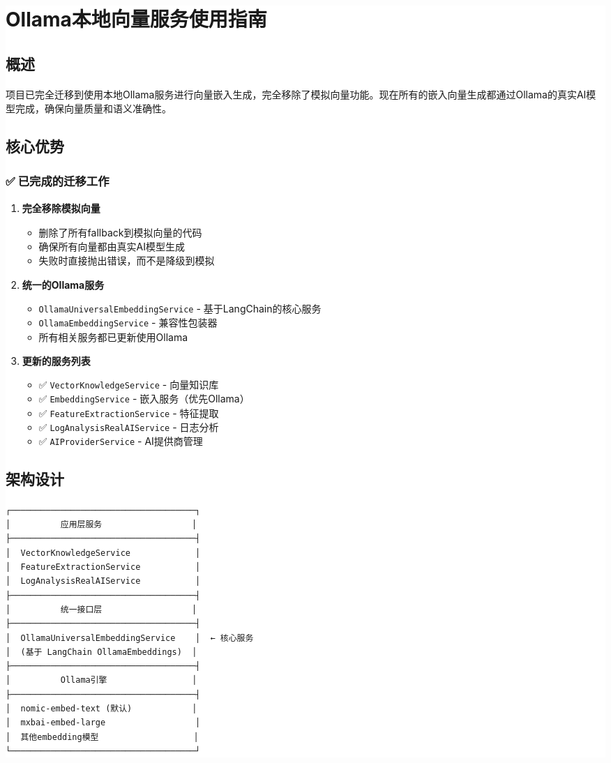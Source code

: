 # Ollama本地向量服务使用指南

## 概述

项目已完全迁移到使用本地Ollama服务进行向量嵌入生成，完全移除了模拟向量功能。现在所有的嵌入向量生成都通过Ollama的真实AI模型完成，确保向量质量和语义准确性。

## 核心优势

### ✅ 已完成的迁移工作

1. **完全移除模拟向量**
   - 删除了所有fallback到模拟向量的代码
   - 确保所有向量都由真实AI模型生成
   - 失败时直接抛出错误，而不是降级到模拟

2. **统一的Ollama服务**
   - `OllamaUniversalEmbeddingService` - 基于LangChain的核心服务
   - `OllamaEmbeddingService` - 兼容性包装器
   - 所有相关服务都已更新使用Ollama

3. **更新的服务列表**
   - ✅ `VectorKnowledgeService` - 向量知识库
   - ✅ `EmbeddingService` - 嵌入服务（优先Ollama）
   - ✅ `FeatureExtractionService` - 特征提取
   - ✅ `LogAnalysisRealAIService` - 日志分析
   - ✅ `AIProviderService` - AI提供商管理

## 架构设计

```
┌─────────────────────────────────────┐
│          应用层服务                  │
├─────────────────────────────────────┤
│  VectorKnowledgeService             │
│  FeatureExtractionService           │
│  LogAnalysisRealAIService           │
├─────────────────────────────────────┤
│          统一接口层                  │
├─────────────────────────────────────┤
│  OllamaUniversalEmbeddingService    │  ← 核心服务
│  (基于 LangChain OllamaEmbeddings)  │
├─────────────────────────────────────┤
│          Ollama引擎                 │
├─────────────────────────────────────┤
│  nomic-embed-text (默认)            │
│  mxbai-embed-large                  │
│  其他embedding模型                   │
└─────────────────────────────────────┘
```
